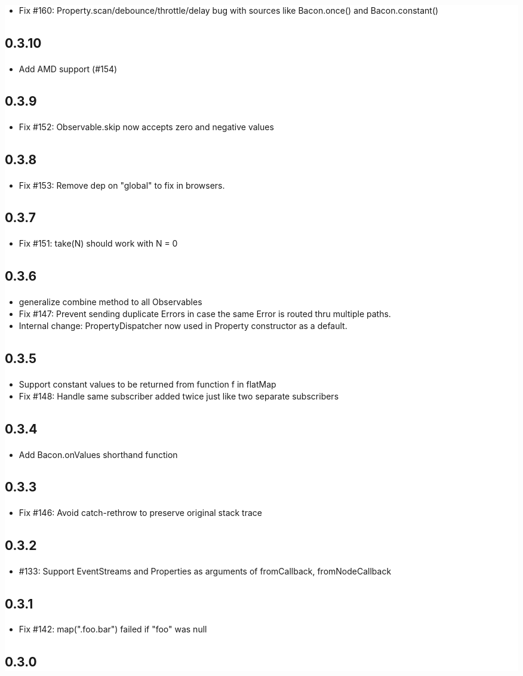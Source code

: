 - Fix #160: Property.scan/debounce/throttle/delay bug with sources like
  Bacon.once() and Bacon.constant()

## 0.3.10

- Add AMD support (#154)

## 0.3.9

- Fix #152: Observable.skip now accepts zero and negative values

## 0.3.8

- Fix #153: Remove dep on "global" to fix in browsers.

## 0.3.7

- Fix #151: take(N) should work with N = 0

## 0.3.6

- generalize combine method to all Observables
- Fix #147: Prevent sending duplicate Errors in case the same Error is routed thru multiple paths.
- Internal change: PropertyDispatcher now used in Property constructor
  as a default.

## 0.3.5

- Support constant values to be returned from function f in flatMap
- Fix #148: Handle same subscriber added twice just like two separate subscribers

## 0.3.4

- Add Bacon.onValues shorthand function

## 0.3.3

- Fix #146: Avoid catch-rethrow to preserve original stack trace

## 0.3.2

- #133: Support EventStreams and Properties as arguments of fromCallback,
  fromNodeCallback

## 0.3.1

- Fix #142: map(".foo.bar") failed if "foo" was null

## 0.3.0
